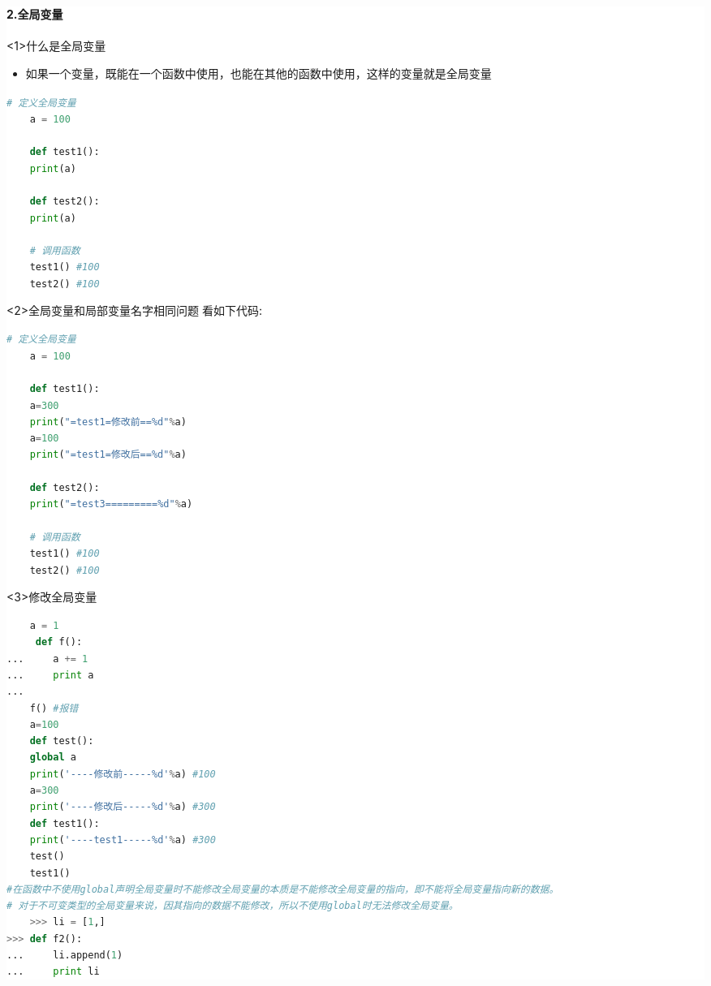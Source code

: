 #### 2.全局变量

<1>什么是全局变量

- 如果一个变量，既能在一个函数中使用，也能在其他的函数中使用，这样的变量就是全局变量

```python
# 定义全局变量
    a = 100

    def test1():
    print(a)

    def test2():
    print(a)

    # 调用函数
    test1() #100
    test2() #100
```

<2>全局变量和局部变量名字相同问题
看如下代码:

```python
# 定义全局变量
    a = 100

    def test1():
    a=300
    print("=test1=修改前==%d"%a)
    a=100
    print("=test1=修改后==%d"%a)

    def test2():
    print("=test3=========%d"%a)

    # 调用函数
    test1() #100
    test2() #100
```

<3>修改全局变量

```python
    a = 1
     def f():
...     a += 1
...     print a
...
    f() #报错
    a=100
    def test():
    global a
    print('----修改前-----%d'%a) #100
    a=300
    print('----修改后-----%d'%a) #300
    def test1():
    print('----test1-----%d'%a) #300
    test()
    test1()
#在函数中不使用global声明全局变量时不能修改全局变量的本质是不能修改全局变量的指向，即不能将全局变量指向新的数据。
# 对于不可变类型的全局变量来说，因其指向的数据不能修改，所以不使用global时无法修改全局变量。
    >>> li = [1,]
>>> def f2():
...     li.append(1)
...     print li
```